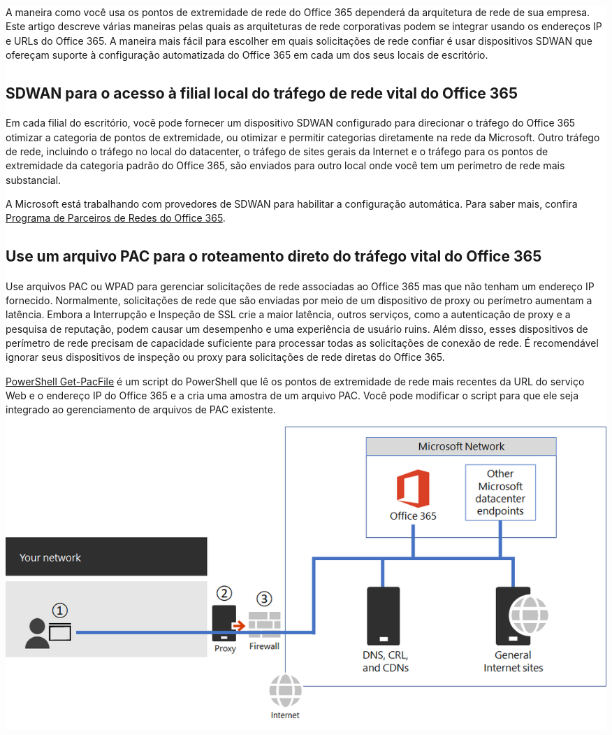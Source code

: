 A maneira como você usa os pontos de extremidade de rede do Office 365 dependerá da arquitetura de rede de sua empresa. Este artigo descreve várias maneiras pelas quais as arquiteturas de rede corporativas podem se integrar usando os endereços IP e URLs do Office 365. A maneira mais fácil para escolher em quais solicitações de rede confiar é usar dispositivos SDWAN que ofereçam suporte à configuração automatizada do Office 365 em cada um dos seus locais de escritório.

## <a name="sdwan-for-local-branch-egress-of-vital-office-365-network-traffic"></a>SDWAN para o acesso à filial local do tráfego de rede vital do Office 365

Em cada filial do escritório, você pode fornecer um dispositivo SDWAN configurado para direcionar o tráfego do Office 365 otimizar a categoria de pontos de extremidade, ou otimizar e permitir categorias diretamente na rede da Microsoft. Outro tráfego de rede, incluindo o tráfego no local do datacenter, o tráfego de sites gerais da Internet e o tráfego para os pontos de extremidade da categoria padrão do Office 365, são enviados para outro local onde você tem um perímetro de rede mais substancial.

A Microsoft está trabalhando com provedores de SDWAN para habilitar a configuração automática. Para saber mais, confira [Programa de Parceiros de Redes do Office 365](microsoft-365-networking-partner-program.md).

<a name="pacfiles"> </a>
## <a name="use-a-pac-file-for-direct-routing-of-vital-office-365-traffic"></a>Use um arquivo PAC para o roteamento direto do tráfego vital do Office 365

Use arquivos PAC ou WPAD para gerenciar solicitações de rede associadas ao Office 365 mas que não tenham um endereço IP fornecido. Normalmente, solicitações de rede que são enviadas por meio de um dispositivo de proxy ou perímetro aumentam a latência. Embora a Interrupção e Inspeção de SSL crie a maior latência, outros serviços, como a autenticação de proxy e a pesquisa de reputação, podem causar um desempenho e uma experiência de usuário ruins. Além disso, esses dispositivos de perímetro de rede precisam de capacidade suficiente para processar todas as solicitações de conexão de rede. É recomendável ignorar seus dispositivos de inspeção ou proxy para solicitações de rede diretas do Office 365.
  
[PowerShell Get-PacFile](https://www.powershellgallery.com/packages/Get-PacFile) é um script do PowerShell que lê os pontos de extremidade de rede mais recentes da URL do serviço Web e o endereço IP do Office 365 e a cria uma amostra de um arquivo PAC. Você pode modificar o script para que ele seja integrado ao gerenciamento de arquivos de PAC existente.

![Conectando-se ao Office 365 por meio de proxies e firewalls.](../media/34d402f3-f502-42a0-8156-24a7c4273fa5.png)
